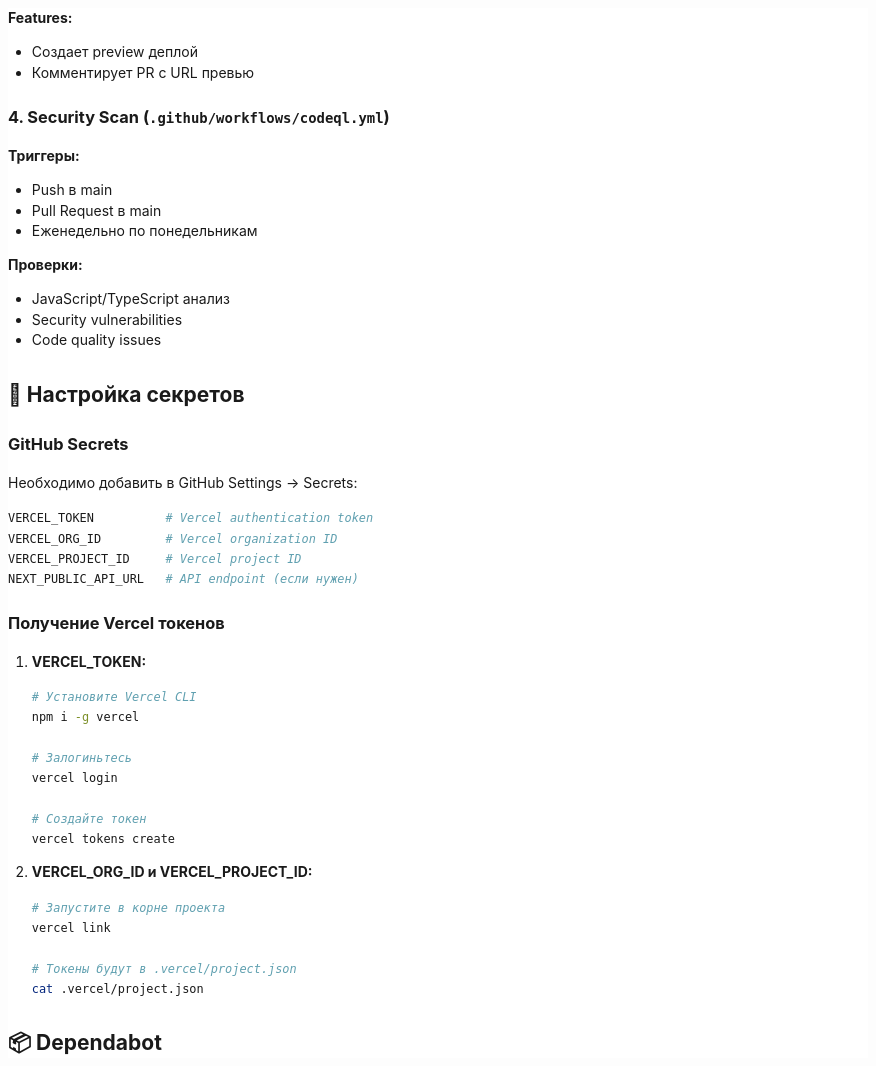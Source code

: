 **Features:**
- Создает preview деплой
- Комментирует PR с URL превью

### 4. Security Scan (`.github/workflows/codeql.yml`)

**Триггеры:**
- Push в main
- Pull Request в main
- Еженедельно по понедельникам

**Проверки:**
- JavaScript/TypeScript анализ
- Security vulnerabilities
- Code quality issues

## 🔐 Настройка секретов

### GitHub Secrets

Необходимо добавить в GitHub Settings → Secrets:

```bash
VERCEL_TOKEN          # Vercel authentication token
VERCEL_ORG_ID         # Vercel organization ID
VERCEL_PROJECT_ID     # Vercel project ID
NEXT_PUBLIC_API_URL   # API endpoint (если нужен)
```

### Получение Vercel токенов

1. **VERCEL_TOKEN:**
   ```bash
   # Установите Vercel CLI
   npm i -g vercel
   
   # Залогиньтесь
   vercel login
   
   # Создайте токен
   vercel tokens create
   ```

2. **VERCEL_ORG_ID и VERCEL_PROJECT_ID:**
   ```bash
   # Запустите в корне проекта
   vercel link
   
   # Токены будут в .vercel/project.json
   cat .vercel/project.json
   ```

## 📦 Dependabot
